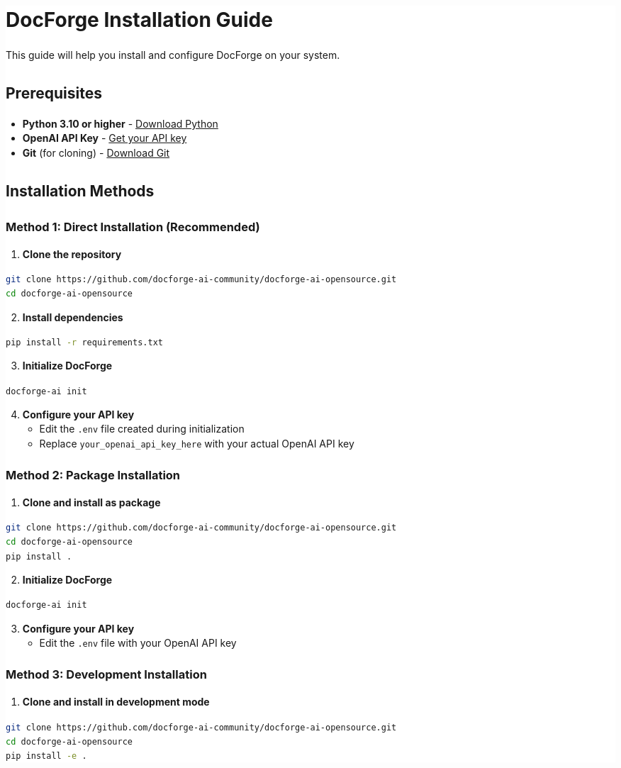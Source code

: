 # DocForge Installation Guide

This guide will help you install and configure DocForge on your system.

## Prerequisites

- **Python 3.10 or higher** - [Download Python](https://www.python.org/downloads/)
- **OpenAI API Key** - [Get your API key](https://platform.openai.com/api-keys)
- **Git** (for cloning) - [Download Git](https://git-scm.com/downloads)

## Installation Methods

### Method 1: Direct Installation (Recommended)

1. **Clone the repository**
```bash
git clone https://github.com/docforge-ai-community/docforge-ai-opensource.git
cd docforge-ai-opensource
```

2. **Install dependencies**
```bash
pip install -r requirements.txt
```

3. **Initialize DocForge**
```bash
docforge-ai init
```

4. **Configure your API key**
   - Edit the `.env` file created during initialization
   - Replace `your_openai_api_key_here` with your actual OpenAI API key

### Method 2: Package Installation

1. **Clone and install as package**
```bash
git clone https://github.com/docforge-ai-community/docforge-ai-opensource.git
cd docforge-ai-opensource
pip install .
```

2. **Initialize DocForge**
```bash
docforge-ai init
```

3. **Configure your API key**
   - Edit the `.env` file with your OpenAI API key

### Method 3: Development Installation

1. **Clone and install in development mode**
```bash
git clone https://github.com/docforge-ai-community/docforge-ai-opensource.git
cd docforge-ai-opensource
pip install -e .
```
